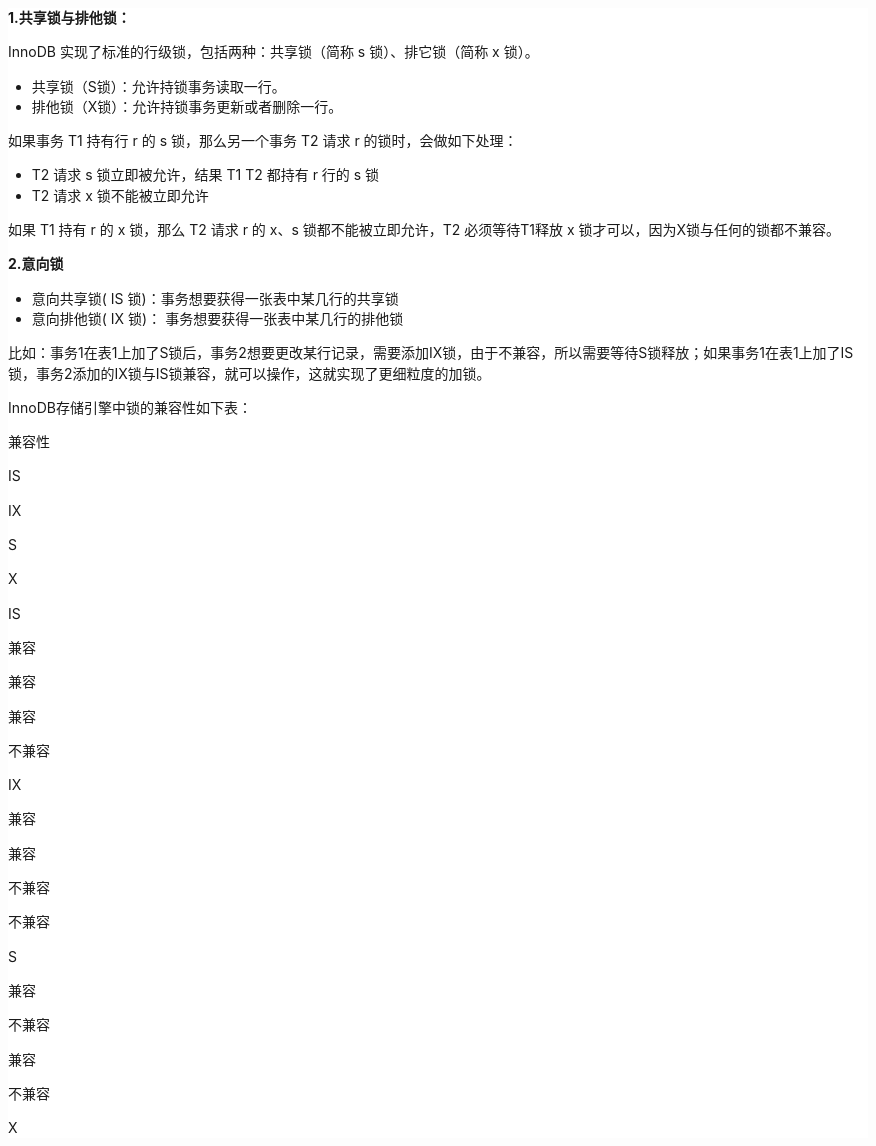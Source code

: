 **1.共享锁与排他锁：**

InnoDB 实现了标准的行级锁，包括两种：共享锁（简称 s 锁）、排它锁（简称 x 锁）。

*   共享锁（S锁）：允许持锁事务读取一行。
*   排他锁（X锁）：允许持锁事务更新或者删除一行。

如果事务 T1 持有行 r 的 s 锁，那么另一个事务 T2 请求 r 的锁时，会做如下处理：

*   T2 请求 s 锁立即被允许，结果 T1 T2 都持有 r 行的 s 锁
*   T2 请求 x 锁不能被立即允许

如果 T1 持有 r 的 x 锁，那么 T2 请求 r 的 x、s 锁都不能被立即允许，T2 必须等待T1释放 x 锁才可以，因为X锁与任何的锁都不兼容。

**2.意向锁**

*   意向共享锁( IS 锁)：事务想要获得一张表中某几行的共享锁
*   意向排他锁( IX 锁)： 事务想要获得一张表中某几行的排他锁

比如：事务1在表1上加了S锁后，事务2想要更改某行记录，需要添加IX锁，由于不兼容，所以需要等待S锁释放；如果事务1在表1上加了IS锁，事务2添加的IX锁与IS锁兼容，就可以操作，这就实现了更细粒度的加锁。

InnoDB存储引擎中锁的兼容性如下表：

兼容性

IS

IX

S

X

IS

兼容

兼容

兼容

不兼容

IX

兼容

兼容

不兼容

不兼容

S

兼容

不兼容

兼容

不兼容

X
